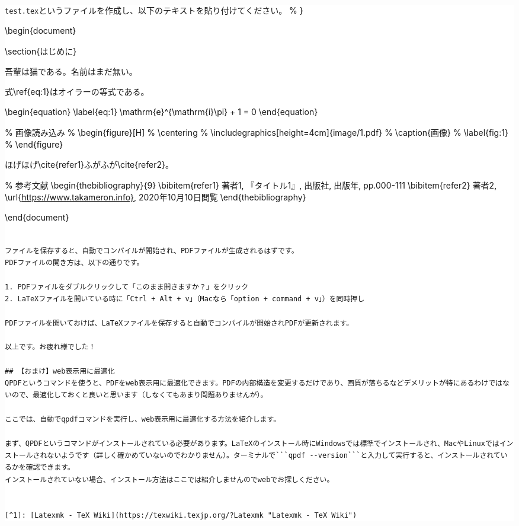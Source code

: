 ```test.tex```というファイルを作成し、以下のテキストを貼り付けてください。
% }

\begin{document}

\section{はじめに}

吾輩は猫である。名前はまだ無い。 

式\ref{eq:1}はオイラーの等式である。

\begin{equation}
  \label{eq:1}
  \mathrm{e}^{\mathrm{i}\pi} + 1 = 0
\end{equation}

% 画像読み込み
% \begin{figure}[H]
%     \centering
%     \includegraphics[height=4cm]{image/1.pdf}
%     \caption{画像}
%     \label{fig:1}
% \end{figure}

ほげほげ\cite{refer1}ふがふが\cite{refer2}。

% 参考文献
\begin{thebibliography}{9}
  \bibitem{refer1} 著者1, 『タイトル1』, 出版社, 出版年, pp.000-111
  \bibitem{refer2} 著者2, \url{https://www.takameron.info}, 2020年10月10日閲覧
\end{thebibliography}

\end{document}
```

ファイルを保存すると、自動でコンパイルが開始され、PDFファイルが生成されるはずです。
PDFファイルの開き方は、以下の通りです。

1. PDFファイルをダブルクリックして「このまま開きますか？」をクリック
2. LaTeXファイルを開いている時に「Ctrl + Alt + v」（Macなら「option + command + v」）を同時押し

PDFファイルを開いておけば、LaTeXファイルを保存すると自動でコンパイルが開始されPDFが更新されます。

以上です。お疲れ様でした！

## 【おまけ】web表示用に最適化
QPDFというコマンドを使うと、PDFをweb表示用に最適化できます。PDFの内部構造を変更するだけであり、画質が落ちるなどデメリットが特にあるわけではないので、最適化しておくと良いと思います（しなくてもあまり問題ありませんが）。

ここでは、自動でqpdfコマンドを実行し、web表示用に最適化する方法を紹介します。

まず、QPDFというコマンドがインストールされている必要があります。LaTeXのインストール時にWindowsでは標準でインストールされ、MacやLinuxではインストールされないようです（詳しく確かめていないのでわかりません）。ターミナルで```qpdf --version```と入力して実行すると、インストールされているかを確認できます。
インストールされていない場合、インストール方法はここでは紹介しませんのでwebでお探しください。


[^1]: [Latexmk - TeX Wiki](https://texwiki.texjp.org/?Latexmk "Latexmk - TeX Wiki")